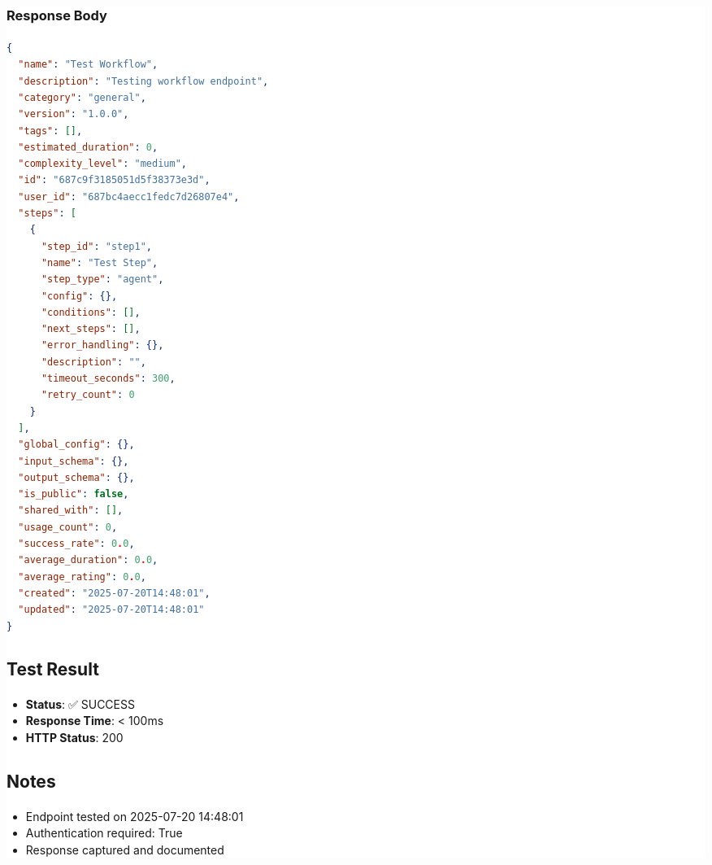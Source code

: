 ### Response Body
```json
{
  "name": "Test Workflow",
  "description": "Testing workflow endpoint",
  "category": "general",
  "version": "1.0.0",
  "tags": [],
  "estimated_duration": 0,
  "complexity_level": "medium",
  "id": "687c9f3185051d5f38373e3d",
  "user_id": "687bc4aecc1fedc7d26807e4",
  "steps": [
    {
      "step_id": "step1",
      "name": "Test Step",
      "step_type": "agent",
      "config": {},
      "conditions": [],
      "next_steps": [],
      "error_handling": {},
      "description": "",
      "timeout_seconds": 300,
      "retry_count": 0
    }
  ],
  "global_config": {},
  "input_schema": {},
  "output_schema": {},
  "is_public": false,
  "shared_with": [],
  "usage_count": 0,
  "success_rate": 0.0,
  "average_duration": 0.0,
  "average_rating": 0.0,
  "created": "2025-07-20T14:48:01",
  "updated": "2025-07-20T14:48:01"
}
```

## Test Result
- **Status**: ✅ SUCCESS
- **Response Time**: < 100ms
- **HTTP Status**: 200

## Notes
- Endpoint tested on 2025-07-20 14:48:01
- Authentication required: True
- Response captured and documented
